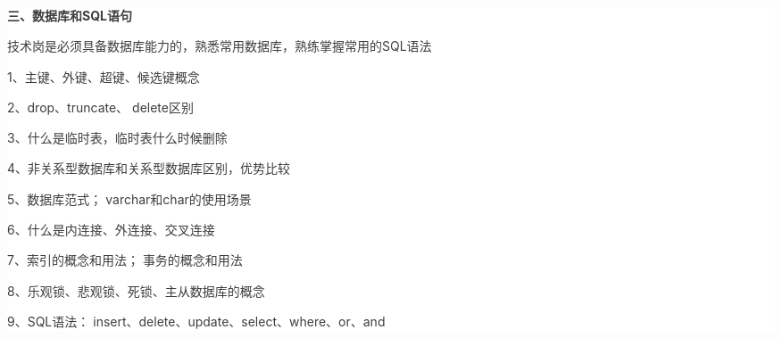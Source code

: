   <span style="color:#3E3E3E;">
   <strong>
    三、数据库和SQL语句
   </strong>
  </span>
 </h4>
 <p style="color:#404040;font-weight:400;text-align:left;">
  <span style="color:#3E3E3E;">
   技术岗是必须具备数据库能力的，熟悉常用数据库，熟练掌握常用的SQL语法
  </span>
 </p>
 <p style="color:#404040;font-weight:400;text-align:left;">
  <span style="color:#3E3E3E;">
   1、主键、外键、超键、候选键概念
  </span>
 </p>
 <p style="color:#404040;font-weight:400;text-align:left;">
  <span style="color:#3E3E3E;">
   2、drop、truncate、 delete区别
  </span>
 </p>
 <p style="color:#404040;font-weight:400;text-align:left;">
  <span style="color:#3E3E3E;">
   3、什么是临时表，临时表什么时候删除
  </span>
 </p>
 <p style="color:#404040;font-weight:400;text-align:left;">
  <span style="color:#3E3E3E;">
   4、非关系型数据库和关系型数据库区别，优势比较
  </span>
 </p>
 <p style="color:#404040;font-weight:400;text-align:left;">
  <span style="color:#3E3E3E;">
   5、数据库范式；
  </span>
  <span style="color:#3E3E3E;">
   varchar和char的使用场景
  </span>
 </p>
 <p style="color:#404040;font-weight:400;text-align:left;">
  <span style="color:#3E3E3E;">
   6、什么是内连接、外连接、交叉连接
  </span>
 </p>
 <p style="color:#404040;font-weight:400;text-align:left;">
  <span style="color:#3E3E3E;">
   7、索引的概念和用法；
  </span>
  <span style="color:#3E3E3E;">
   事务的概念和用法
  </span>
 </p>
 <p style="color:#404040;font-weight:400;text-align:left;">
  <span style="color:#3E3E3E;">
   8、乐观锁、悲观锁、死锁、主从数据库的概念
  </span>
 </p>
 <p style="color:#404040;font-weight:400;text-align:left;">
  <span style="color:#3E3E3E;">
   9、SQL语法：
  </span>
  <span style="color:#3E3E3E;">
   insert、delete、update、select、where、or、and
  </span>